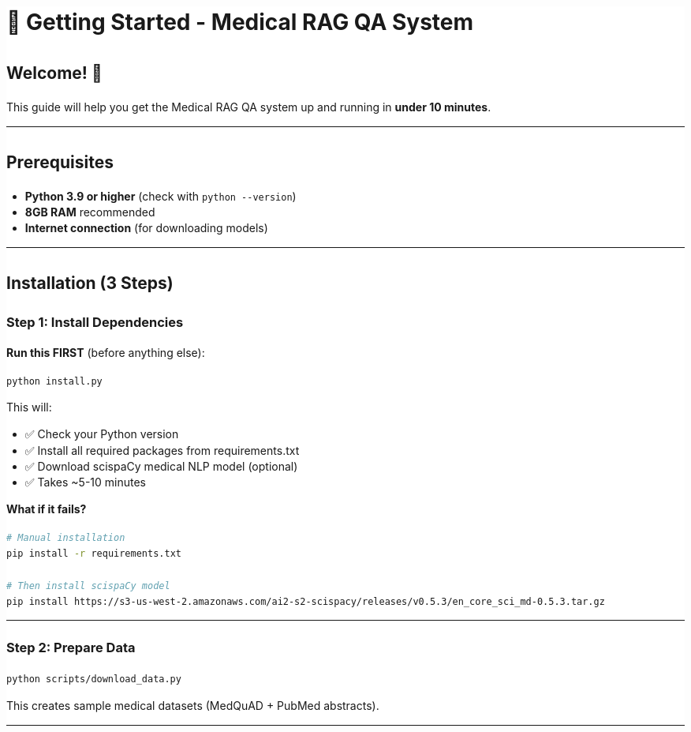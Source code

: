 # 🚀 Getting Started - Medical RAG QA System

## Welcome! 👋

This guide will help you get the Medical RAG QA system up and running in **under 10 minutes**.

---

## Prerequisites

- **Python 3.9 or higher** (check with `python --version`)
- **8GB RAM** recommended
- **Internet connection** (for downloading models)

---

## Installation (3 Steps)

### Step 1: Install Dependencies

**Run this FIRST** (before anything else):

```bash
python install.py
```

This will:
- ✅ Check your Python version
- ✅ Install all required packages from requirements.txt
- ✅ Download scispaCy medical NLP model (optional)
- ✅ Takes ~5-10 minutes

**What if it fails?**
```bash
# Manual installation
pip install -r requirements.txt

# Then install scispaCy model
pip install https://s3-us-west-2.amazonaws.com/ai2-s2-scispacy/releases/v0.5.3/en_core_sci_md-0.5.3.tar.gz
```

---

### Step 2: Prepare Data

```bash
python scripts/download_data.py
```

This creates sample medical datasets (MedQuAD + PubMed abstracts).

---
